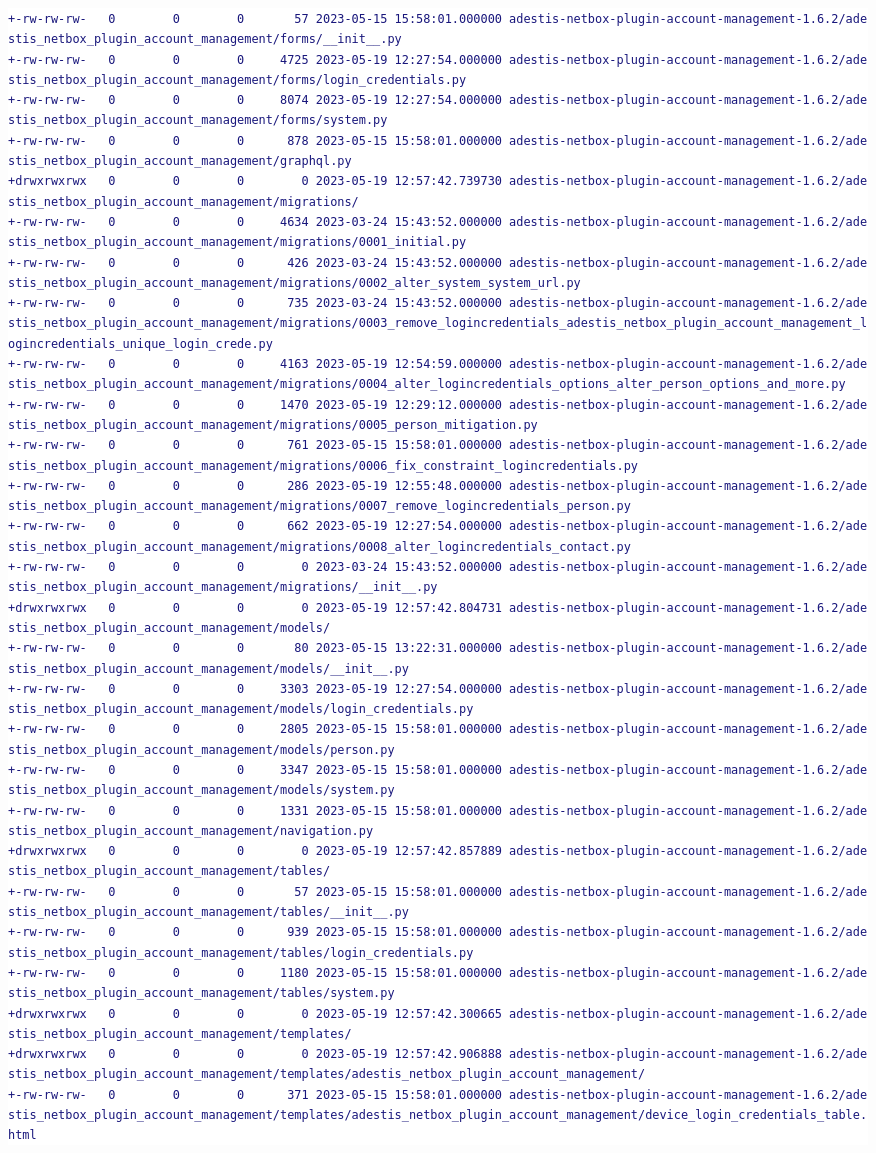 ```diff
+-rw-rw-rw-   0        0        0       57 2023-05-15 15:58:01.000000 adestis-netbox-plugin-account-management-1.6.2/adestis_netbox_plugin_account_management/forms/__init__.py
+-rw-rw-rw-   0        0        0     4725 2023-05-19 12:27:54.000000 adestis-netbox-plugin-account-management-1.6.2/adestis_netbox_plugin_account_management/forms/login_credentials.py
+-rw-rw-rw-   0        0        0     8074 2023-05-19 12:27:54.000000 adestis-netbox-plugin-account-management-1.6.2/adestis_netbox_plugin_account_management/forms/system.py
+-rw-rw-rw-   0        0        0      878 2023-05-15 15:58:01.000000 adestis-netbox-plugin-account-management-1.6.2/adestis_netbox_plugin_account_management/graphql.py
+drwxrwxrwx   0        0        0        0 2023-05-19 12:57:42.739730 adestis-netbox-plugin-account-management-1.6.2/adestis_netbox_plugin_account_management/migrations/
+-rw-rw-rw-   0        0        0     4634 2023-03-24 15:43:52.000000 adestis-netbox-plugin-account-management-1.6.2/adestis_netbox_plugin_account_management/migrations/0001_initial.py
+-rw-rw-rw-   0        0        0      426 2023-03-24 15:43:52.000000 adestis-netbox-plugin-account-management-1.6.2/adestis_netbox_plugin_account_management/migrations/0002_alter_system_system_url.py
+-rw-rw-rw-   0        0        0      735 2023-03-24 15:43:52.000000 adestis-netbox-plugin-account-management-1.6.2/adestis_netbox_plugin_account_management/migrations/0003_remove_logincredentials_adestis_netbox_plugin_account_management_logincredentials_unique_login_crede.py
+-rw-rw-rw-   0        0        0     4163 2023-05-19 12:54:59.000000 adestis-netbox-plugin-account-management-1.6.2/adestis_netbox_plugin_account_management/migrations/0004_alter_logincredentials_options_alter_person_options_and_more.py
+-rw-rw-rw-   0        0        0     1470 2023-05-19 12:29:12.000000 adestis-netbox-plugin-account-management-1.6.2/adestis_netbox_plugin_account_management/migrations/0005_person_mitigation.py
+-rw-rw-rw-   0        0        0      761 2023-05-15 15:58:01.000000 adestis-netbox-plugin-account-management-1.6.2/adestis_netbox_plugin_account_management/migrations/0006_fix_constraint_logincredentials.py
+-rw-rw-rw-   0        0        0      286 2023-05-19 12:55:48.000000 adestis-netbox-plugin-account-management-1.6.2/adestis_netbox_plugin_account_management/migrations/0007_remove_logincredentials_person.py
+-rw-rw-rw-   0        0        0      662 2023-05-19 12:27:54.000000 adestis-netbox-plugin-account-management-1.6.2/adestis_netbox_plugin_account_management/migrations/0008_alter_logincredentials_contact.py
+-rw-rw-rw-   0        0        0        0 2023-03-24 15:43:52.000000 adestis-netbox-plugin-account-management-1.6.2/adestis_netbox_plugin_account_management/migrations/__init__.py
+drwxrwxrwx   0        0        0        0 2023-05-19 12:57:42.804731 adestis-netbox-plugin-account-management-1.6.2/adestis_netbox_plugin_account_management/models/
+-rw-rw-rw-   0        0        0       80 2023-05-15 13:22:31.000000 adestis-netbox-plugin-account-management-1.6.2/adestis_netbox_plugin_account_management/models/__init__.py
+-rw-rw-rw-   0        0        0     3303 2023-05-19 12:27:54.000000 adestis-netbox-plugin-account-management-1.6.2/adestis_netbox_plugin_account_management/models/login_credentials.py
+-rw-rw-rw-   0        0        0     2805 2023-05-15 15:58:01.000000 adestis-netbox-plugin-account-management-1.6.2/adestis_netbox_plugin_account_management/models/person.py
+-rw-rw-rw-   0        0        0     3347 2023-05-15 15:58:01.000000 adestis-netbox-plugin-account-management-1.6.2/adestis_netbox_plugin_account_management/models/system.py
+-rw-rw-rw-   0        0        0     1331 2023-05-15 15:58:01.000000 adestis-netbox-plugin-account-management-1.6.2/adestis_netbox_plugin_account_management/navigation.py
+drwxrwxrwx   0        0        0        0 2023-05-19 12:57:42.857889 adestis-netbox-plugin-account-management-1.6.2/adestis_netbox_plugin_account_management/tables/
+-rw-rw-rw-   0        0        0       57 2023-05-15 15:58:01.000000 adestis-netbox-plugin-account-management-1.6.2/adestis_netbox_plugin_account_management/tables/__init__.py
+-rw-rw-rw-   0        0        0      939 2023-05-15 15:58:01.000000 adestis-netbox-plugin-account-management-1.6.2/adestis_netbox_plugin_account_management/tables/login_credentials.py
+-rw-rw-rw-   0        0        0     1180 2023-05-15 15:58:01.000000 adestis-netbox-plugin-account-management-1.6.2/adestis_netbox_plugin_account_management/tables/system.py
+drwxrwxrwx   0        0        0        0 2023-05-19 12:57:42.300665 adestis-netbox-plugin-account-management-1.6.2/adestis_netbox_plugin_account_management/templates/
+drwxrwxrwx   0        0        0        0 2023-05-19 12:57:42.906888 adestis-netbox-plugin-account-management-1.6.2/adestis_netbox_plugin_account_management/templates/adestis_netbox_plugin_account_management/
+-rw-rw-rw-   0        0        0      371 2023-05-15 15:58:01.000000 adestis-netbox-plugin-account-management-1.6.2/adestis_netbox_plugin_account_management/templates/adestis_netbox_plugin_account_management/device_login_credentials_table.html
```